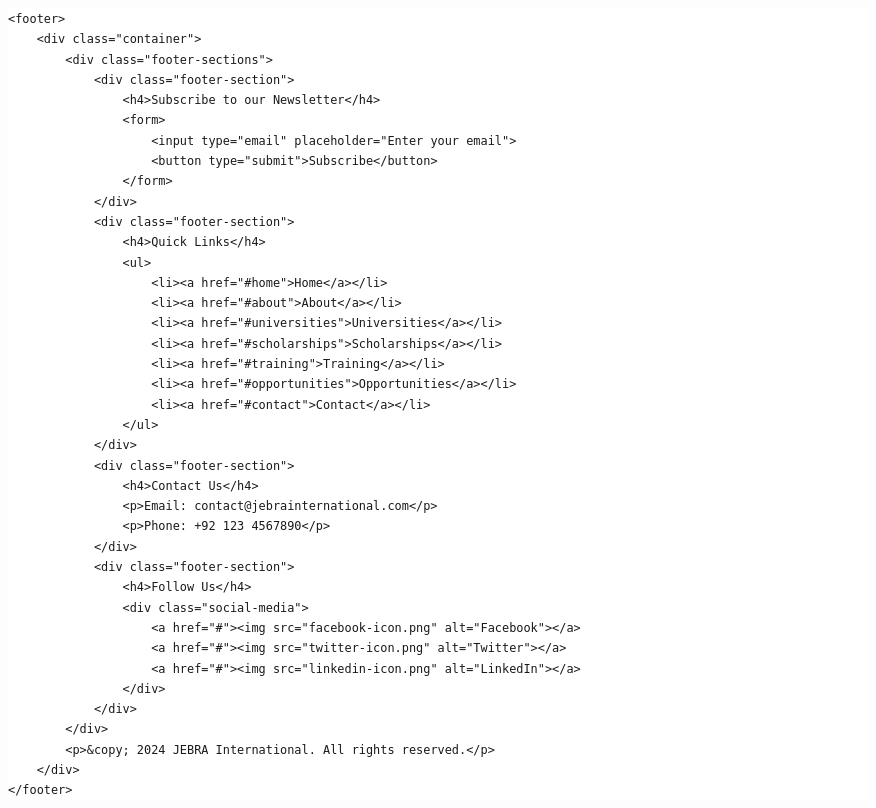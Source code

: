     <footer>
        <div class="container">
            <div class="footer-sections">
                <div class="footer-section">
                    <h4>Subscribe to our Newsletter</h4>
                    <form>
                        <input type="email" placeholder="Enter your email">
                        <button type="submit">Subscribe</button>
                    </form>
                </div>
                <div class="footer-section">
                    <h4>Quick Links</h4>
                    <ul>
                        <li><a href="#home">Home</a></li>
                        <li><a href="#about">About</a></li>
                        <li><a href="#universities">Universities</a></li>
                        <li><a href="#scholarships">Scholarships</a></li>
                        <li><a href="#training">Training</a></li>
                        <li><a href="#opportunities">Opportunities</a></li>
                        <li><a href="#contact">Contact</a></li>
                    </ul>
                </div>
                <div class="footer-section">
                    <h4>Contact Us</h4>
                    <p>Email: contact@jebrainternational.com</p>
                    <p>Phone: +92 123 4567890</p>
                </div>
                <div class="footer-section">
                    <h4>Follow Us</h4>
                    <div class="social-media">
                        <a href="#"><img src="facebook-icon.png" alt="Facebook"></a>
                        <a href="#"><img src="twitter-icon.png" alt="Twitter"></a>
                        <a href="#"><img src="linkedin-icon.png" alt="LinkedIn"></a>
                    </div>
                </div>
            </div>
            <p>&copy; 2024 JEBRA International. All rights reserved.</p>
        </div>
    </footer>
</body>

</html>
